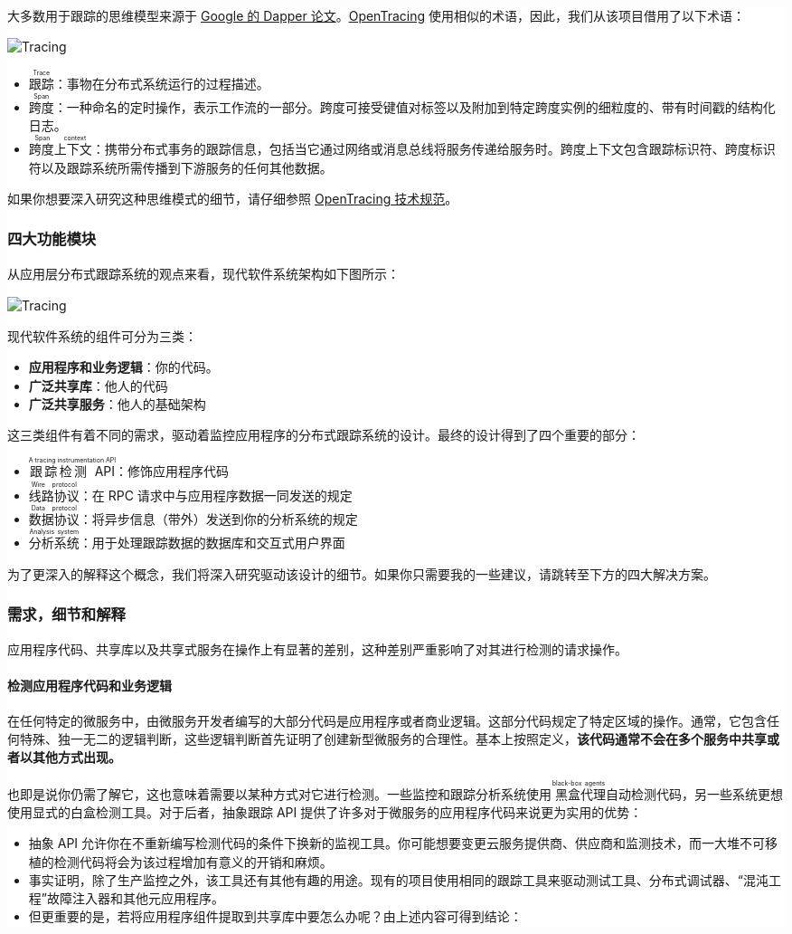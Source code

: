 
大多数用于跟踪的思维模型来源于 [Google 的 Dapper 论文](https://research.google.com/pubs/pub36356.html)。[OpenTracing](http://opentracing.io/) 使用相似的术语，因此，我们从该项目借用了以下术语：


![Tracing](/data/attachment/album/202002/03/004452quhjuxjaj1wp7uws.png "Tracing")


* <ruby> 跟踪 <rt>  Trace </rt></ruby>：事物在分布式系统运行的过程描述。
* <ruby> 跨度 <rt>  Span </rt></ruby>：一种命名的定时操作，表示工作流的一部分。跨度可接受键值对标签以及附加到特定跨度实例的细粒度的、带有时间戳的结构化日志。
* <ruby> 跨度上下文 <rt>  Span context </rt></ruby>：携带分布式事务的跟踪信息，包括当它通过网络或消息总线将服务传递给服务时。跨度上下文包含跟踪标识符、跨度标识符以及跟踪系统所需传播到下游服务的任何其他数据。


如果你想要深入研究这种思维模式的细节，请仔细参照 [OpenTracing 技术规范](https://research.google.com/pubs/pub36356.html)。


### 四大功能模块


从应用层分布式跟踪系统的观点来看，现代软件系统架构如下图所示：


![Tracing](/data/attachment/album/202002/03/004500dl1kkhbiml6pir61.png "Tracing")


现代软件系统的组件可分为三类：


* **应用程序和业务逻辑**：你的代码。
* **广泛共享库**：他人的代码
* **广泛共享服务**：他人的基础架构


这三类组件有着不同的需求，驱动着监控应用程序的分布式跟踪系统的设计。最终的设计得到了四个重要的部分：


* <ruby> 跟踪检测 API <rt>  A tracing instrumentation API </rt></ruby>：修饰应用程序代码
* <ruby> 线路协议 <rt>  Wire protocol </rt></ruby>：在 RPC 请求中与应用程序数据一同发送的规定
* <ruby> 数据协议 <rt>  Data protocol </rt></ruby>：将异步信息（带外）发送到你的分析系统的规定
* <ruby> 分析系统 <rt>  Analysis system </rt></ruby>：用于处理跟踪数据的数据库和交互式用户界面


为了更深入的解释这个概念，我们将深入研究驱动该设计的细节。如果你只需要我的一些建议，请跳转至下方的四大解决方案。


### 需求，细节和解释


应用程序代码、共享库以及共享式服务在操作上有显著的差别，这种差别严重影响了对其进行检测的请求操作。


#### 检测应用程序代码和业务逻辑


在任何特定的微服务中，由微服务开发者编写的大部分代码是应用程序或者商业逻辑。这部分代码规定了特定区域的操作。通常，它包含任何特殊、独一无二的逻辑判断，这些逻辑判断首先证明了创建新型微服务的合理性。基本上按照定义，**该代码通常不会在多个服务中共享或者以其他方式出现。**


也即是说你仍需了解它，这也意味着需要以某种方式对它进行检测。一些监控和跟踪分析系统使用<ruby> 黑盒代理 <rt>  black-box agents </rt></ruby>自动检测代码，另一些系统更想使用显式的白盒检测工具。对于后者，抽象跟踪 API 提供了许多对于微服务的应用程序代码来说更为实用的优势：


* 抽象 API 允许你在不重新编写检测代码的条件下换新的监视工具。你可能想要变更云服务提供商、供应商和监测技术，而一大堆不可移植的检测代码将会为该过程增加有意义的开销和麻烦。
* 事实证明，除了生产监控之外，该工具还有其他有趣的用途。现有的项目使用相同的跟踪工具来驱动测试工具、分布式调试器、“混沌工程”故障注入器和其他元应用程序。
* 但更重要的是，若将应用程序组件提取到共享库中要怎么办呢？由上述内容可得到结论：
